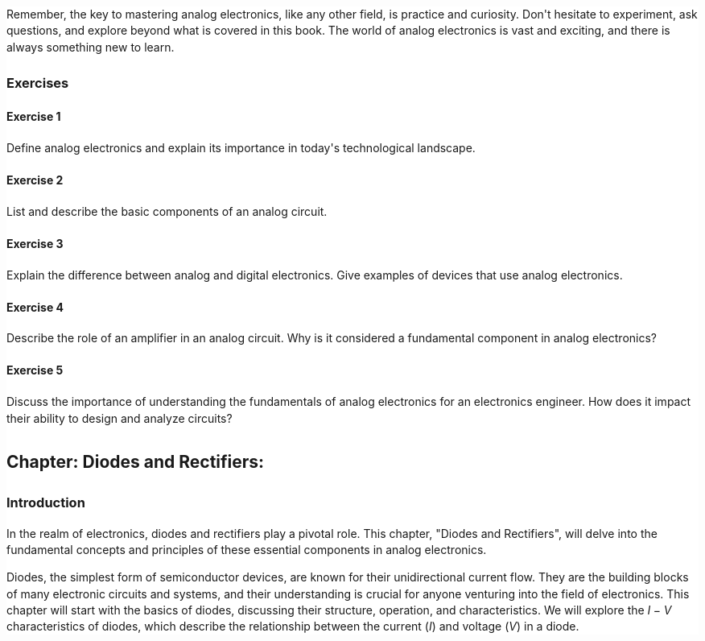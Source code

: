 

Remember, the key to mastering analog electronics, like any other field, is practice and curiosity. Don't hesitate to experiment, ask questions, and explore beyond what is covered in this book. The world of analog electronics is vast and exciting, and there is always something new to learn.



### Exercises



#### Exercise 1

Define analog electronics and explain its importance in today's technological landscape.



#### Exercise 2

List and describe the basic components of an analog circuit.



#### Exercise 3

Explain the difference between analog and digital electronics. Give examples of devices that use analog electronics.



#### Exercise 4

Describe the role of an amplifier in an analog circuit. Why is it considered a fundamental component in analog electronics?



#### Exercise 5

Discuss the importance of understanding the fundamentals of analog electronics for an electronics engineer. How does it impact their ability to design and analyze circuits?



## Chapter: Diodes and Rectifiers:



### Introduction



In the realm of electronics, diodes and rectifiers play a pivotal role. This chapter, "Diodes and Rectifiers", will delve into the fundamental concepts and principles of these essential components in analog electronics. 



Diodes, the simplest form of semiconductor devices, are known for their unidirectional current flow. They are the building blocks of many electronic circuits and systems, and their understanding is crucial for anyone venturing into the field of electronics. This chapter will start with the basics of diodes, discussing their structure, operation, and characteristics. We will explore the $I-V$ characteristics of diodes, which describe the relationship between the current ($I$) and voltage ($V$) in a diode.
